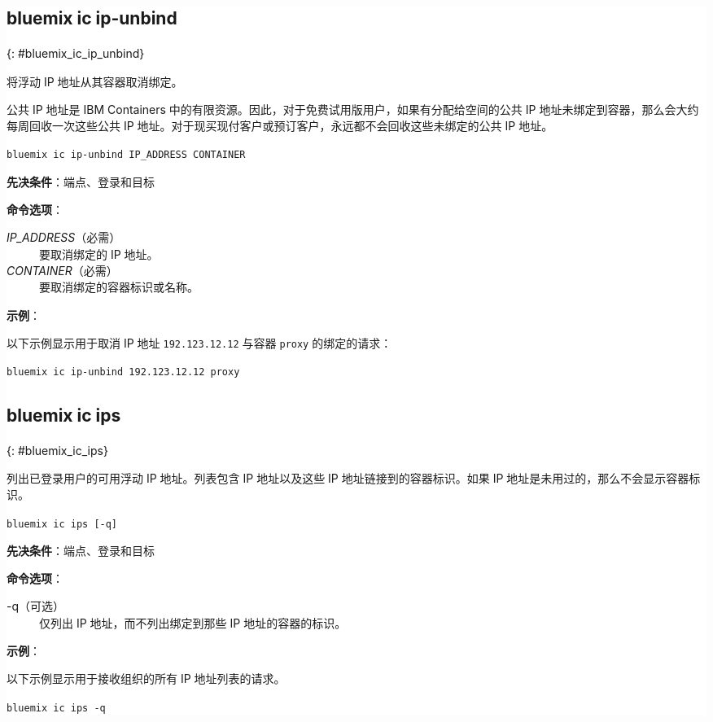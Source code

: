 
## bluemix ic ip-unbind
{: #bluemix_ic_ip_unbind}

将浮动 IP 地址从其容器取消绑定。

公共 IP 地址是 IBM Containers 中的有限资源。因此，对于免费试用版用户，如果有分配给空间的公共 IP 地址未绑定到容器，那么会大约每周回收一次这些公共 IP 地址。对于现买现付客户或预订客户，永远都不会回收这些未绑定的公共 IP 地址。

```
bluemix ic ip-unbind IP_ADDRESS CONTAINER
```

<strong>先决条件</strong>：端点、登录和目标

<strong>命令选项</strong>：

   <dl>
   <dt><i>IP_ADDRESS</i>（必需）</dt>
   <dd>要取消绑定的 IP 地址。</dd>
   <dt><i>CONTAINER</i>（必需）</dt>
   <dd>要取消绑定的容器标识或名称。</dd>
   </dl>

<strong>示例</strong>：

以下示例显示用于取消 IP 地址 `192.123.12.12` 与容器 `proxy` 的绑定的请求：

```
bluemix ic ip-unbind 192.123.12.12 proxy
```


## bluemix ic ips
{: #bluemix_ic_ips}

列出已登录用户的可用浮动 IP 地址。列表包含 IP 地址以及这些 IP 地址链接到的容器标识。如果 IP 地址是未用过的，那么不会显示容器标识。

```
bluemix ic ips [-q]
```

<strong>先决条件</strong>：端点、登录和目标

<strong>命令选项</strong>：

   <dl>
   <dt>-q（可选）</dt>
   <dd>仅列出 IP 地址，而不列出绑定到那些 IP 地址的容器的标识。</dd>
   </dl>


<strong>示例</strong>：

以下示例显示用于接收组织的所有 IP 地址列表的请求。

```
bluemix ic ips -q
```
